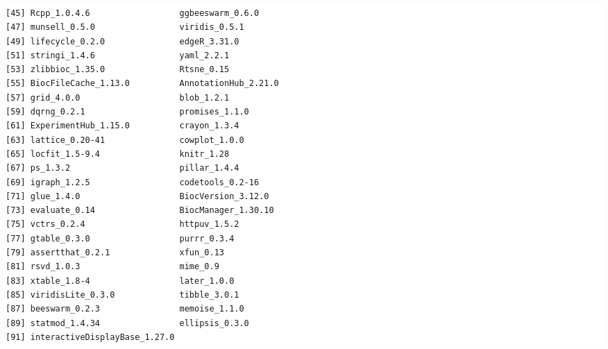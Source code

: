 ```
[45] Rcpp_1.0.4.6                  ggbeeswarm_0.6.0             
[47] munsell_0.5.0                 viridis_0.5.1                
[49] lifecycle_0.2.0               edgeR_3.31.0                 
[51] stringi_1.4.6                 yaml_2.2.1                   
[53] zlibbioc_1.35.0               Rtsne_0.15                   
[55] BiocFileCache_1.13.0          AnnotationHub_2.21.0         
[57] grid_4.0.0                    blob_1.2.1                   
[59] dqrng_0.2.1                   promises_1.1.0               
[61] ExperimentHub_1.15.0          crayon_1.3.4                 
[63] lattice_0.20-41               cowplot_1.0.0                
[65] locfit_1.5-9.4                knitr_1.28                   
[67] ps_1.3.2                      pillar_1.4.4                 
[69] igraph_1.2.5                  codetools_0.2-16             
[71] glue_1.4.0                    BiocVersion_3.12.0           
[73] evaluate_0.14                 BiocManager_1.30.10          
[75] vctrs_0.2.4                   httpuv_1.5.2                 
[77] gtable_0.3.0                  purrr_0.3.4                  
[79] assertthat_0.2.1              xfun_0.13                    
[81] rsvd_1.0.3                    mime_0.9                     
[83] xtable_1.8-4                  later_1.0.0                  
[85] viridisLite_0.3.0             tibble_3.0.1                 
[87] beeswarm_0.2.3                memoise_1.1.0                
[89] statmod_1.4.34                ellipsis_0.3.0               
[91] interactiveDisplayBase_1.27.0
```
</div>
